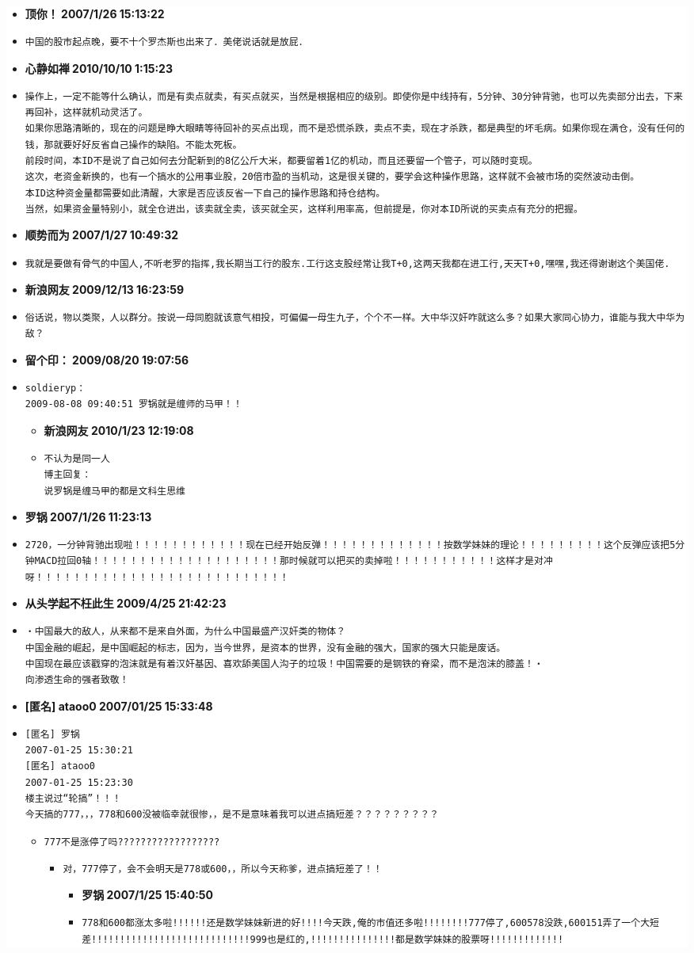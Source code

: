   ```
  ```
- **顶你！ 2007/1/26 15:13:22**
- ```
  中国的股市起点晚，要不十个罗杰斯也出来了．美佬说话就是放屁．
  ```
- **心静如禅 2010/10/10 1:15:23**
- ```
  操作上，一定不能等什么确认，而是有卖点就卖，有买点就买，当然是根据相应的级别。即使你是中线持有，5分钟、30分钟背驰，也可以先卖部分出去，下来再回补，这样就机动灵活了。
  如果你思路清晰的，现在的问题是睁大眼睛等待回补的买点出现，而不是恐慌杀跌，卖点不卖，现在才杀跌，都是典型的坏毛病。如果你现在满仓，没有任何的钱，那就要好好反省自己操作的缺陷。不能太死板。
  前段时间，本ID不是说了自己如何去分配新到的8亿公斤大米，都要留着1亿的机动，而且还要留一个管子，可以随时变现。
  这次，老资金新换的，也有一个搞水的公用事业股，20倍市盈的当机动，这是很关键的，要学会这种操作思路，这样就不会被市场的突然波动击倒。
  本ID这种资金量都需要如此清醒，大家是否应该反省一下自己的操作思路和持仓结构。
  当然，如果资金量特别小，就全仓进出，该卖就全卖，该买就全买，这样利用率高，但前提是，你对本ID所说的买卖点有充分的把握。
  ```
- **顺势而为 2007/1/27 10:49:32**
- ```
  我就是要做有骨气的中国人,不听老罗的指挥,我长期当工行的股东.工行这支股经常让我T+0,这两天我都在进工行,天天T+0,嘿嘿,我还得谢谢这个美国佬.
  ```
- **新浪网友 2009/12/13 16:23:59**
- ```
  俗话说，物以类聚，人以群分。按说一母同胞就该意气相投，可偏偏一母生九子，个个不一样。大中华汉奸咋就这么多？如果大家同心协力，谁能与我大中华为敌？
  ```
- **留个印： 2009/08/20 19:07:56**
- ```
  soldieryp：
  2009-08-08 09:40:51 罗锅就是缠师的马甲！！ 
  ```
   - **新浪网友 2010/1/23 12:19:08**
   - ```
     不认为是同一人 
     博主回复： 
     说罗锅是缠马甲的都是文科生思维
     ```
- **罗锅 2007/1/26 11:23:13**
- ```
  2720，一分钟背驰出现啦！！！！！！！！！！！！现在已经开始反弹！！！！！！！！！！！！！按数学妹妹的理论！！！！！！！！！这个反弹应该把5分钟MACD拉回0轴！！！！！！！！！！！！！！！！！！！！那时候就可以把买的卖掉啦！！！！！！！！！！！这样才是对冲呀！！！！！！！！！！！！！！！！！！！！！！！！！！！
  ```
- **从头学起不枉此生 2009/4/25 21:42:23**
- ```
  ・中国最大的敌人，从来都不是来自外面，为什么中国最盛产汉奸类的物体？
  中国金融的崛起，是中国崛起的标志，因为，当今世界，是资本的世界，没有金融的强大，国家的强大只能是废话。
  中国现在最应该戳穿的泡沫就是有着汉奸基因、喜欢舔美国人沟子的垃圾！中国需要的是钢铁的脊梁，而不是泡沫的膝盖！・
  向渗透生命的强者致敬！
  ```
- **[匿名] ataoo0  2007/01/25 15:33:48**
- ```
  [匿名] 罗锅 
  2007-01-25 15:30:21 
  [匿名] ataoo0 
  2007-01-25 15:23:30 
  楼主说过“轮搞”！！！
  今天搞的777，，，778和600没被临幸就很惨，，是不是意味着我可以进点搞短差？？？？？？？？？ 
  ```
   - ```
     777不是涨停了吗?????????????????? 
     ```
      - ```
        对，777停了，会不会明天是778或600，，所以今天称爹，进点搞短差了！！ 
        ```
         - **罗锅 2007/1/25 15:40:50**
         - ```
           778和600都涨太多啦!!!!!!还是数学妹妹新进的好!!!!今天跌,俺的市值还多啦!!!!!!!!777停了,600578没跌,600151弄了一个大短差!!!!!!!!!!!!!!!!!!!!!!!!!!!!999也是红的,!!!!!!!!!!!!!!!都是数学妹妹的股票呀!!!!!!!!!!!!!
           ```